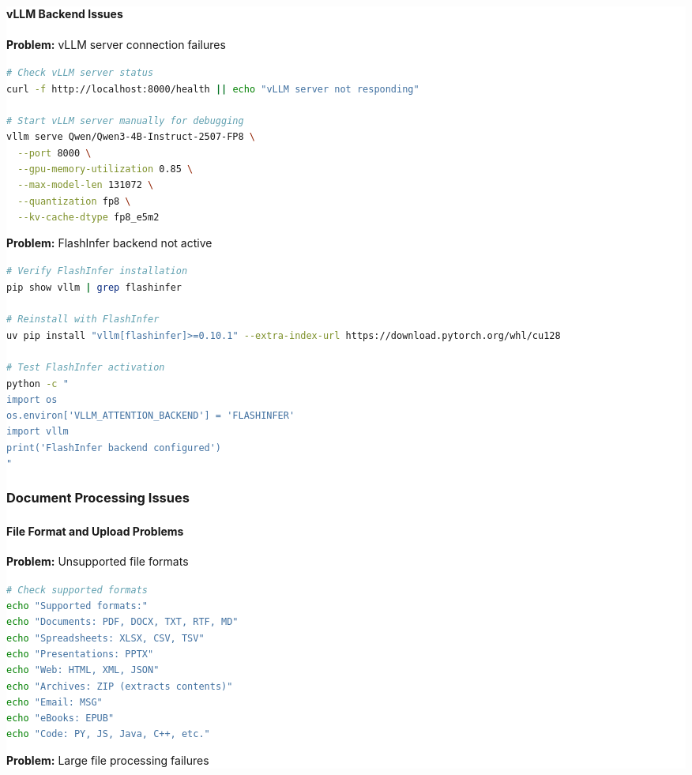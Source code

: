#### vLLM Backend Issues

**Problem:** vLLM server connection failures

```bash
# Check vLLM server status
curl -f http://localhost:8000/health || echo "vLLM server not responding"

# Start vLLM server manually for debugging
vllm serve Qwen/Qwen3-4B-Instruct-2507-FP8 \
  --port 8000 \
  --gpu-memory-utilization 0.85 \
  --max-model-len 131072 \
  --quantization fp8 \
  --kv-cache-dtype fp8_e5m2
```

**Problem:** FlashInfer backend not active

```bash
# Verify FlashInfer installation
pip show vllm | grep flashinfer

# Reinstall with FlashInfer
uv pip install "vllm[flashinfer]>=0.10.1" --extra-index-url https://download.pytorch.org/whl/cu128

# Test FlashInfer activation
python -c "
import os
os.environ['VLLM_ATTENTION_BACKEND'] = 'FLASHINFER'
import vllm
print('FlashInfer backend configured')
"
```

### Document Processing Issues

#### File Format and Upload Problems

**Problem:** Unsupported file formats

```bash
# Check supported formats
echo "Supported formats:"
echo "Documents: PDF, DOCX, TXT, RTF, MD"
echo "Spreadsheets: XLSX, CSV, TSV"  
echo "Presentations: PPTX"
echo "Web: HTML, XML, JSON"
echo "Archives: ZIP (extracts contents)"
echo "Email: MSG"
echo "eBooks: EPUB"
echo "Code: PY, JS, Java, C++, etc."
```

**Problem:** Large file processing failures
